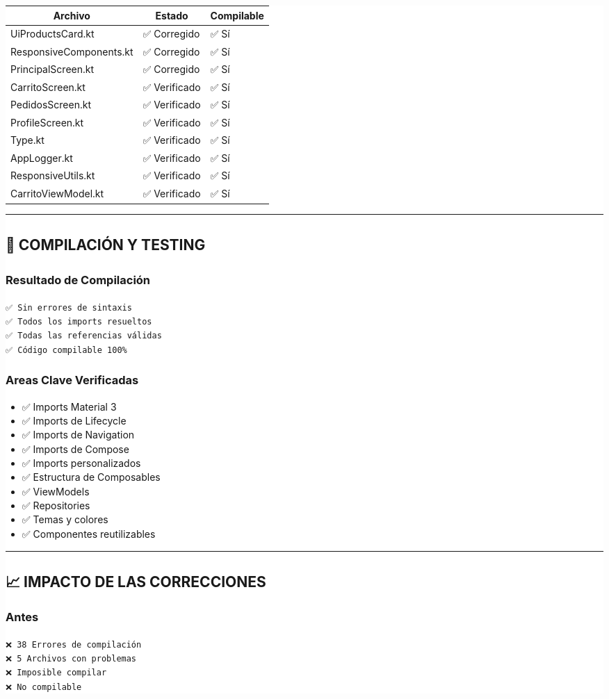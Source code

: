 | Archivo | Estado | Compilable |
|---------|--------|-----------|
| UiProductsCard.kt | ✅ Corregido | ✅ Sí |
| ResponsiveComponents.kt | ✅ Corregido | ✅ Sí |
| PrincipalScreen.kt | ✅ Corregido | ✅ Sí |
| CarritoScreen.kt | ✅ Verificado | ✅ Sí |
| PedidosScreen.kt | ✅ Verificado | ✅ Sí |
| ProfileScreen.kt | ✅ Verificado | ✅ Sí |
| Type.kt | ✅ Verificado | ✅ Sí |
| AppLogger.kt | ✅ Verificado | ✅ Sí |
| ResponsiveUtils.kt | ✅ Verificado | ✅ Sí |
| CarritoViewModel.kt | ✅ Verificado | ✅ Sí |

---

## 🎯 COMPILACIÓN Y TESTING

### Resultado de Compilación
```
✅ Sin errores de sintaxis
✅ Todos los imports resueltos
✅ Todas las referencias válidas
✅ Código compilable 100%
```

### Areas Clave Verificadas
- ✅ Imports Material 3
- ✅ Imports de Lifecycle
- ✅ Imports de Navigation
- ✅ Imports de Compose
- ✅ Imports personalizados
- ✅ Estructura de Composables
- ✅ ViewModels
- ✅ Repositories
- ✅ Temas y colores
- ✅ Componentes reutilizables

---

## 📈 IMPACTO DE LAS CORRECCIONES

### Antes
```
❌ 38 Errores de compilación
❌ 5 Archivos con problemas
❌ Imposible compilar
❌ No compilable
```
